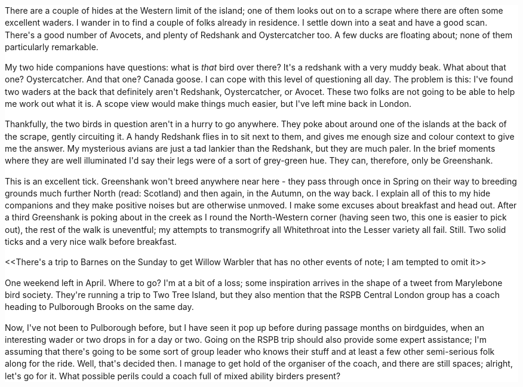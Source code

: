 There are a couple of hides at the Western limit of the island; one of
them looks out on to a scrape where there are often some excellent
waders. I wander in to find a couple of folks already in residence. I
settle down into a seat and have a good scan. There's a good number of
Avocets, and plenty of Redshank and Oystercatcher too. A few ducks are
floating about; none of them particularly remarkable.

My two hide companions have questions: what is _that_ bird over there?
It's a redshank with a very muddy beak. What about that one?
Oystercatcher. And that one? Canada goose. I can cope with this level
of questioning all day. The problem is this: I've found two waders at
the back that definitely aren't Redshank, Oystercatcher, or
Avocet. These two folks are not going to be able to help me work out
what it is. A scope view would make things much easier, but I've left
mine back in London.

Thankfully, the two birds in question aren't in a hurry to go
anywhere. They poke about around one of the islands at the back of the
scrape, gently circuiting it. A handy Redshank flies in to sit next to
them, and gives me enough size and colour context to give me the
answer. My mysterious avians are just a tad lankier than the Redshank,
but they are much paler. In the brief moments where they are well
illuminated I'd say their legs were of a sort of grey-green hue. They
can, therefore, only be Greenshank. 

This is an excellent tick. Greenshank won't breed anywhere near here -
they pass through once in Spring on their way to breeding grounds much
further North (read: Scotland) and then again, in the Autumn, on the
way back. I explain all of this to my hide companions and they make
positive noises but are otherwise unmoved. I make some excuses about
breakfast and head out. After a third Greenshank is poking about in
the creek as I round the North-Western corner (having seen two, this
one is easier to pick out), the rest of the walk is uneventful; my
attempts to transmogrify all Whitethroat into the Lesser variety all
fail. Still. Two solid ticks and a very nice walk before breakfast.

<<There's a trip to Barnes on the Sunday to get Willow Warbler that
has no other events of note; I am tempted to omit it>>

One weekend left in April. Where to go? I'm at a bit of a loss; some
inspiration arrives in the shape of a tweet from Marylebone bird
society. They're running a trip to Two Tree Island, but they also
mention that the RSPB Central London group has a coach heading to
Pulborough Brooks on the same day.

Now, I've not been to Pulborough before, but I have seen it pop up
before during passage months on birdguides, when an interesting wader
or two drops in for a day or two. Going on the RSPB trip should also
provide some expert assistance; I'm assuming that there's going to be
some sort of group leader who knows their stuff and at least a few
other semi-serious folk along for the ride. Well, that's decided
then. I manage to get hold of the organiser of the coach, and there
are still spaces; alright, let's go for it. What possible perils could
a coach full of mixed ability birders present?
